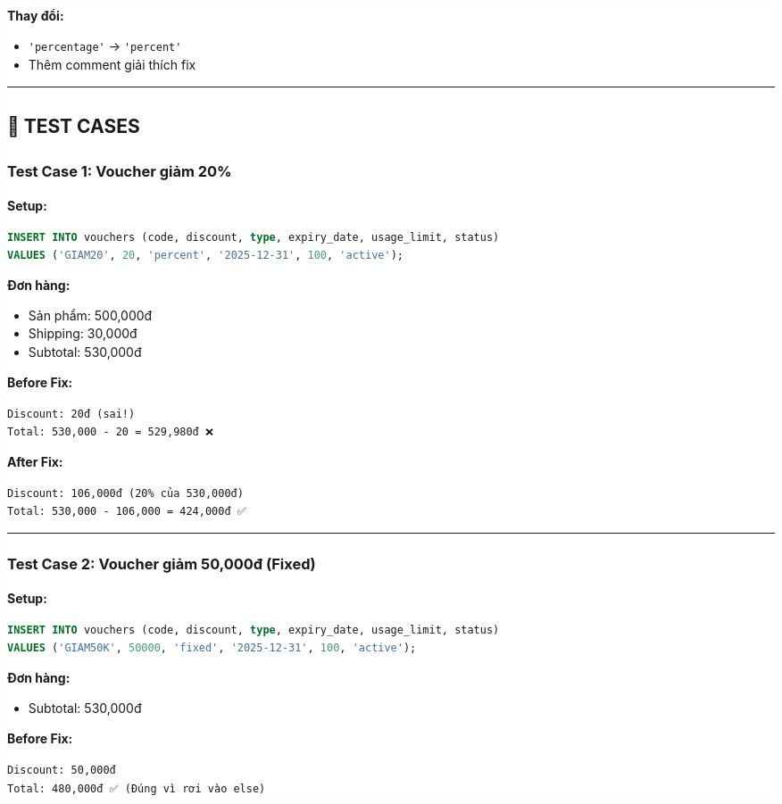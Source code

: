 **Thay đổi:**

- `'percentage'` → `'percent'`
- Thêm comment giải thích fix

---

## 🧪 TEST CASES

### Test Case 1: Voucher giảm 20%

**Setup:**

```sql
INSERT INTO vouchers (code, discount, type, expiry_date, usage_limit, status)
VALUES ('GIAM20', 20, 'percent', '2025-12-31', 100, 'active');
```

**Đơn hàng:**

- Sản phẩm: 500,000đ
- Shipping: 30,000đ
- Subtotal: 530,000đ

**Before Fix:**

```
Discount: 20đ (sai!)
Total: 530,000 - 20 = 529,980đ ❌
```

**After Fix:**

```
Discount: 106,000đ (20% của 530,000đ)
Total: 530,000 - 106,000 = 424,000đ ✅
```

---

### Test Case 2: Voucher giảm 50,000đ (Fixed)

**Setup:**

```sql
INSERT INTO vouchers (code, discount, type, expiry_date, usage_limit, status)
VALUES ('GIAM50K', 50000, 'fixed', '2025-12-31', 100, 'active');
```

**Đơn hàng:**

- Subtotal: 530,000đ

**Before Fix:**

```
Discount: 50,000đ
Total: 480,000đ ✅ (Đúng vì rơi vào else)
```
